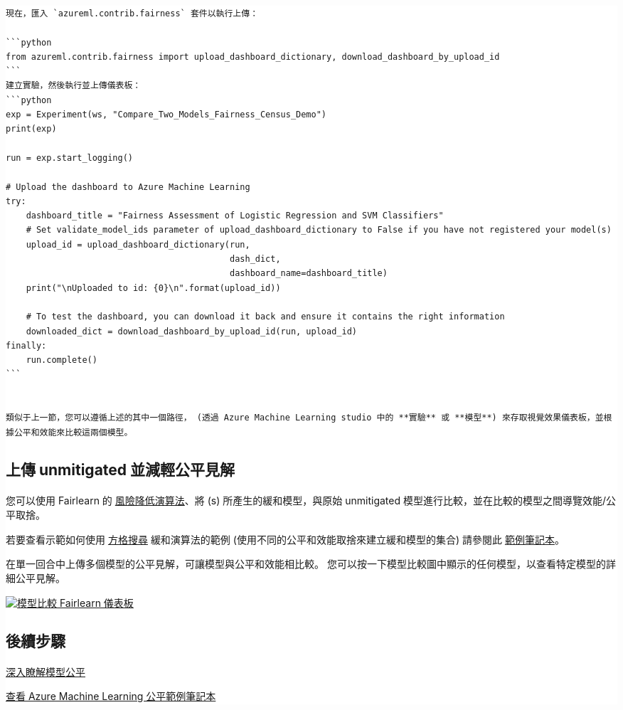     現在，匯入 `azureml.contrib.fairness` 套件以執行上傳：

    ```python
    from azureml.contrib.fairness import upload_dashboard_dictionary, download_dashboard_by_upload_id
    ```
    建立實驗，然後執行並上傳儀表板：
    ```python
    exp = Experiment(ws, "Compare_Two_Models_Fairness_Census_Demo")
    print(exp)

    run = exp.start_logging()

    # Upload the dashboard to Azure Machine Learning
    try:
        dashboard_title = "Fairness Assessment of Logistic Regression and SVM Classifiers"
        # Set validate_model_ids parameter of upload_dashboard_dictionary to False if you have not registered your model(s)
        upload_id = upload_dashboard_dictionary(run,
                                                dash_dict,
                                                dashboard_name=dashboard_title)
        print("\nUploaded to id: {0}\n".format(upload_id))
        
        # To test the dashboard, you can download it back and ensure it contains the right information
        downloaded_dict = download_dashboard_by_upload_id(run, upload_id)
    finally:
        run.complete()
    ```


    類似于上一節，您可以遵循上述的其中一個路徑， (透過 Azure Machine Learning studio 中的 **實驗** 或 **模型**) 來存取視覺效果儀表板，並根據公平和效能來比較這兩個模型。


## <a name="upload-unmitigated-and-mitigated-fairness-insights"></a>上傳 unmitigated 並減輕公平見解

您可以使用 Fairlearn 的 [風險降低演算法](https://fairlearn.github.io/master/user_guide/mitigation.html)、將 (s) 所產生的緩和模型，與原始 unmitigated 模型進行比較，並在比較的模型之間導覽效能/公平取捨。

若要查看示範如何使用 [方格搜尋](https://fairlearn.github.io/master/user_guide/mitigation.html#grid-search) 緩和演算法的範例 (使用不同的公平和效能取捨來建立緩和模型的集合) 請參閱此 [範例筆記本](https://github.com/Azure/MachineLearningNotebooks/blob/master/contrib/fairness/fairlearn-azureml-mitigation.ipynb)。 

在單一回合中上傳多個模型的公平見解，可讓模型與公平和效能相比較。 您可以按一下模型比較圖中顯示的任何模型，以查看特定模型的詳細公平見解。


[![模型比較 Fairlearn 儀表板](./media/how-to-machine-learning-fairness-aml/multi-model-dashboard.png)](./media/how-to-machine-learning-fairness-aml/multi-model-dashboard.png#lightbox)
    

## <a name="next-steps"></a>後續步驟

[深入瞭解模型公平](concept-fairness-ml.md)

[查看 Azure Machine Learning 公平範例筆記本](https://github.com/Azure/MachineLearningNotebooks/tree/master/contrib/fairness)
